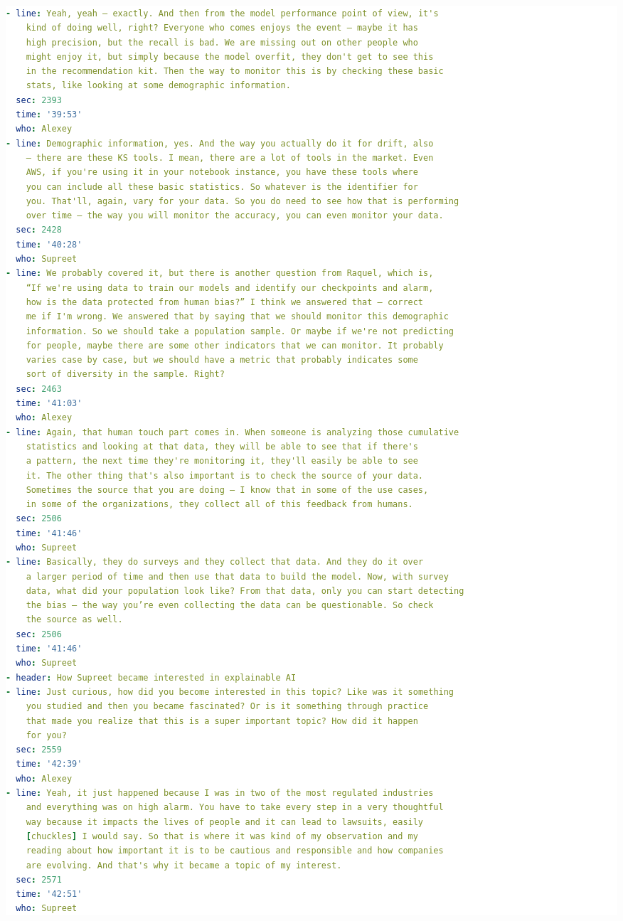 ```yaml
- line: Yeah, yeah – exactly. And then from the model performance point of view, it's
    kind of doing well, right? Everyone who comes enjoys the event – maybe it has
    high precision, but the recall is bad. We are missing out on other people who
    might enjoy it, but simply because the model overfit, they don't get to see this
    in the recommendation kit. Then the way to monitor this is by checking these basic
    stats, like looking at some demographic information.
  sec: 2393
  time: '39:53'
  who: Alexey
- line: Demographic information, yes. And the way you actually do it for drift, also
    – there are these KS tools. I mean, there are a lot of tools in the market. Even
    AWS, if you're using it in your notebook instance, you have these tools where
    you can include all these basic statistics. So whatever is the identifier for
    you. That'll, again, vary for your data. So you do need to see how that is performing
    over time – the way you will monitor the accuracy, you can even monitor your data.
  sec: 2428
  time: '40:28'
  who: Supreet
- line: We probably covered it, but there is another question from Raquel, which is,
    “If we're using data to train our models and identify our checkpoints and alarm,
    how is the data protected from human bias?” I think we answered that – correct
    me if I'm wrong. We answered that by saying that we should monitor this demographic
    information. So we should take a population sample. Or maybe if we're not predicting
    for people, maybe there are some other indicators that we can monitor. It probably
    varies case by case, but we should have a metric that probably indicates some
    sort of diversity in the sample. Right?
  sec: 2463
  time: '41:03'
  who: Alexey
- line: Again, that human touch part comes in. When someone is analyzing those cumulative
    statistics and looking at that data, they will be able to see that if there's
    a pattern, the next time they're monitoring it, they'll easily be able to see
    it. The other thing that's also important is to check the source of your data.
    Sometimes the source that you are doing – I know that in some of the use cases,
    in some of the organizations, they collect all of this feedback from humans.
  sec: 2506
  time: '41:46'
  who: Supreet
- line: Basically, they do surveys and they collect that data. And they do it over
    a larger period of time and then use that data to build the model. Now, with survey
    data, what did your population look like? From that data, only you can start detecting
    the bias – the way you’re even collecting the data can be questionable. So check
    the source as well.
  sec: 2506
  time: '41:46'
  who: Supreet
- header: How Supreet became interested in explainable AI
- line: Just curious, how did you become interested in this topic? Like was it something
    you studied and then you became fascinated? Or is it something through practice
    that made you realize that this is a super important topic? How did it happen
    for you?
  sec: 2559
  time: '42:39'
  who: Alexey
- line: Yeah, it just happened because I was in two of the most regulated industries
    and everything was on high alarm. You have to take every step in a very thoughtful
    way because it impacts the lives of people and it can lead to lawsuits, easily
    [chuckles] I would say. So that is where it was kind of my observation and my
    reading about how important it is to be cautious and responsible and how companies
    are evolving. And that's why it became a topic of my interest.
  sec: 2571
  time: '42:51'
  who: Supreet
```